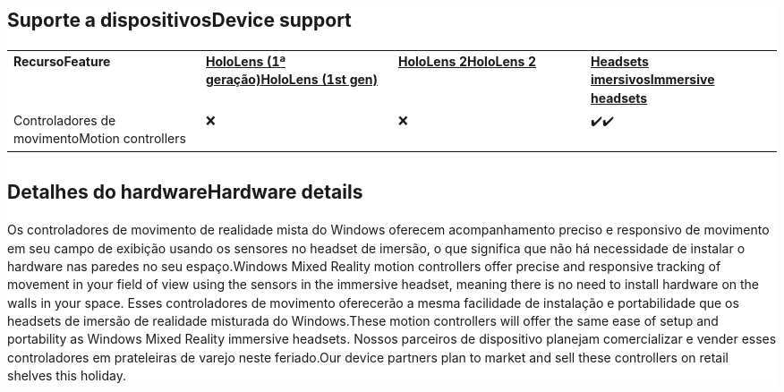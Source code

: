 
## <a name="device-support"></a><span data-ttu-id="bccf3-110">Suporte a dispositivos</span><span class="sxs-lookup"><span data-stu-id="bccf3-110">Device support</span></span>

<table>
<colgroup>
    <col width="25%" />
    <col width="25%" />
    <col width="25%" />
    <col width="25%" />
</colgroup>
<tr>
     <td><span data-ttu-id="bccf3-111"><strong>Recurso</strong></span><span class="sxs-lookup"><span data-stu-id="bccf3-111"><strong>Feature</strong></span></span></td>
     <td><span data-ttu-id="bccf3-112"><a href="../hololens-hardware-details.md"><strong>HoloLens (1ª geração)</strong></a></span><span class="sxs-lookup"><span data-stu-id="bccf3-112"><a href="../hololens-hardware-details.md"><strong>HoloLens (1st gen)</strong></a></span></span></td>
     <td><span data-ttu-id="bccf3-113"><a href="https://docs.microsoft.com/hololens/hololens2-hardware"><strong>HoloLens 2</strong></span><span class="sxs-lookup"><span data-stu-id="bccf3-113"><a href="https://docs.microsoft.com/hololens/hololens2-hardware"><strong>HoloLens 2</strong></span></span></td>
     <td><span data-ttu-id="bccf3-114"><a href="../discover/immersive-headset-hardware-details.md"><strong>Headsets imersivos</strong></a></span><span class="sxs-lookup"><span data-stu-id="bccf3-114"><a href="../discover/immersive-headset-hardware-details.md"><strong>Immersive headsets</strong></a></span></span></td>
</tr>
<tr>
     <td><span data-ttu-id="bccf3-115">Controladores de movimento</span><span class="sxs-lookup"><span data-stu-id="bccf3-115">Motion controllers</span></span></td>
     <td>❌</td>
     <td>❌</td>
     <td><span data-ttu-id="bccf3-116">✔️</span><span class="sxs-lookup"><span data-stu-id="bccf3-116">✔️</span></span></td>
</tr>
</table>

## <a name="hardware-details"></a><span data-ttu-id="bccf3-117">Detalhes do hardware</span><span class="sxs-lookup"><span data-stu-id="bccf3-117">Hardware details</span></span>

<iframe width="940" height="530" src="https://www.youtube.com/embed/1nlcdDNOdm8" frameborder="0" allow="accelerometer; autoplay; encrypted-media; gyroscope; picture-in-picture" allowfullscreen></iframe>

<span data-ttu-id="bccf3-118">Os controladores de movimento de realidade mista do Windows oferecem acompanhamento preciso e responsivo de movimento em seu campo de exibição usando os sensores no headset de imersão, o que significa que não há necessidade de instalar o hardware nas paredes no seu espaço.</span><span class="sxs-lookup"><span data-stu-id="bccf3-118">Windows Mixed Reality motion controllers offer precise and responsive tracking of movement in your field of view using the sensors in the immersive headset, meaning there is no need to install hardware on the walls in your space.</span></span> <span data-ttu-id="bccf3-119">Esses controladores de movimento oferecerão a mesma facilidade de instalação e portabilidade que os headsets de imersão de realidade misturada do Windows.</span><span class="sxs-lookup"><span data-stu-id="bccf3-119">These motion controllers will offer the same ease of setup and portability as Windows Mixed Reality immersive headsets.</span></span> <span data-ttu-id="bccf3-120">Nossos parceiros de dispositivo planejam comercializar e vender esses controladores em prateleiras de varejo neste feriado.</span><span class="sxs-lookup"><span data-stu-id="bccf3-120">Our device partners plan to market and sell these controllers on retail shelves this holiday.</span></span>
